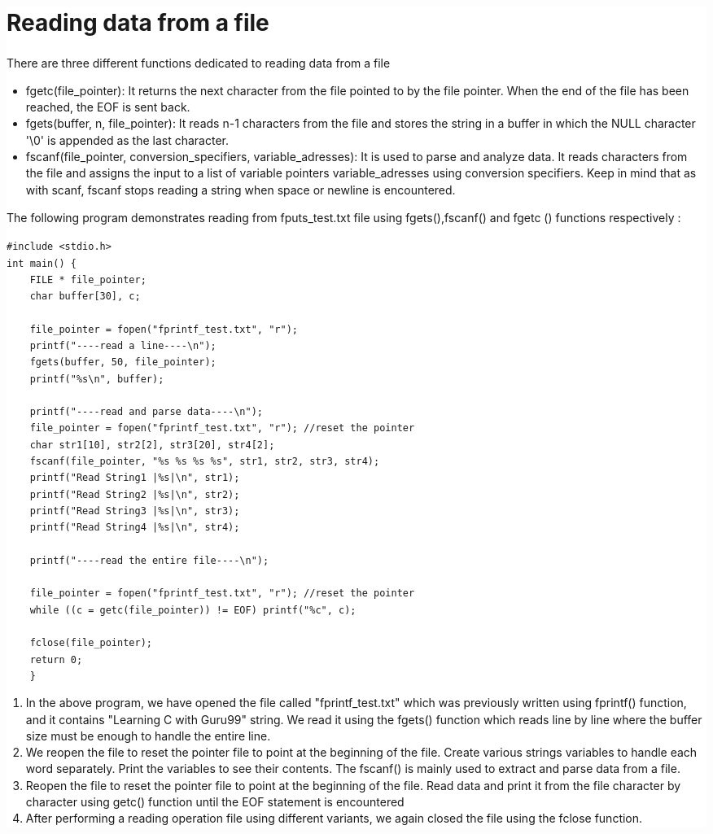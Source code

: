 # Reading data from a file 

There are three different functions dedicated to reading data from a file

*    fgetc(file_pointer): It returns the next character from the file pointed to by the file pointer. When the end of the file has been reached, the EOF is sent back.
*    fgets(buffer, n, file_pointer): It reads n-1 characters from the file and stores the string in a buffer in which the NULL character '\0' is appended as the last character.
*    fscanf(file_pointer, conversion_specifiers, variable_adresses): It is used to parse and analyze data. It reads characters from the file and assigns the input to a list of variable pointers variable_adresses using conversion specifiers. Keep in mind that as with scanf, fscanf stops reading a string when space or newline is encountered.

The following program demonstrates reading from fputs_test.txt file using fgets(),fscanf() and fgetc () functions respectively : 

	#include <stdio.h>
	int main() {
        FILE * file_pointer;
        char buffer[30], c;

        file_pointer = fopen("fprintf_test.txt", "r");
        printf("----read a line----\n");
        fgets(buffer, 50, file_pointer);
        printf("%s\n", buffer);

        printf("----read and parse data----\n");
        file_pointer = fopen("fprintf_test.txt", "r"); //reset the pointer
        char str1[10], str2[2], str3[20], str4[2];
        fscanf(file_pointer, "%s %s %s %s", str1, str2, str3, str4);
        printf("Read String1 |%s|\n", str1);
        printf("Read String2 |%s|\n", str2);
        printf("Read String3 |%s|\n", str3);
        printf("Read String4 |%s|\n", str4);

        printf("----read the entire file----\n");

        file_pointer = fopen("fprintf_test.txt", "r"); //reset the pointer
        while ((c = getc(file_pointer)) != EOF) printf("%c", c);

        fclose(file_pointer);
        return 0;
    	}

1.  In the above program, we have opened the file called "fprintf_test.txt" which was previously written using fprintf() function, and it contains "Learning C with Guru99" string. We read it using the fgets() function which reads line by line where the buffer size must be enough to handle the entire line.
2.    We reopen the file to reset the pointer file to point at the beginning of the file. Create various strings variables to handle each word separately. Print the variables to see their contents. The fscanf() is mainly used to extract and parse data from a file.
3. Reopen the file to reset the pointer file to point at the beginning of the file. Read data and print it from the file character by character using getc() function until the EOF statement is encountered
4.    After performing a reading operation file using different variants, we again closed the file using the fclose function.

